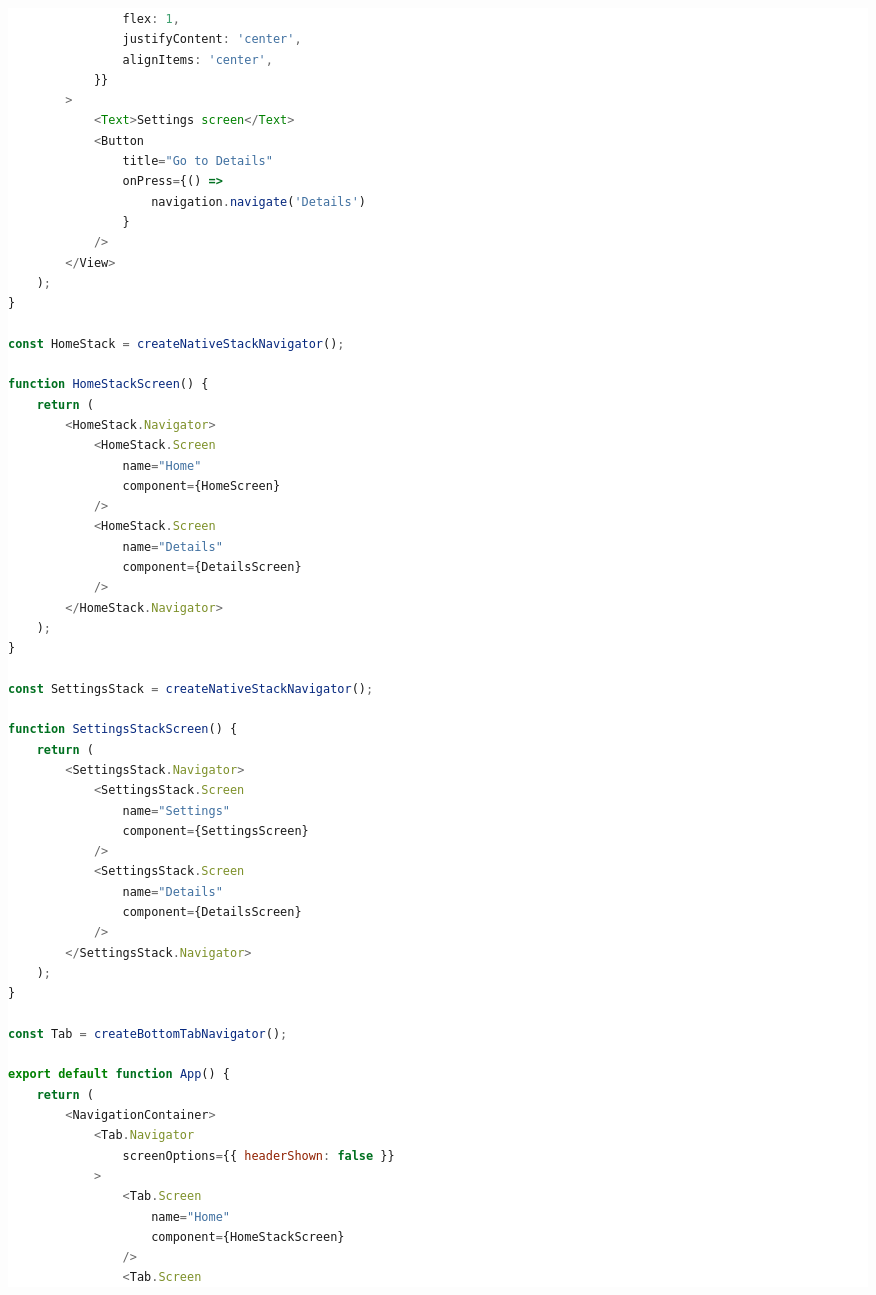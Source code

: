 ```js
                flex: 1,
                justifyContent: 'center',
                alignItems: 'center',
            }}
        >
            <Text>Settings screen</Text>
            <Button
                title="Go to Details"
                onPress={() =>
                    navigation.navigate('Details')
                }
            />
        </View>
    );
}

const HomeStack = createNativeStackNavigator();

function HomeStackScreen() {
    return (
        <HomeStack.Navigator>
            <HomeStack.Screen
                name="Home"
                component={HomeScreen}
            />
            <HomeStack.Screen
                name="Details"
                component={DetailsScreen}
            />
        </HomeStack.Navigator>
    );
}

const SettingsStack = createNativeStackNavigator();

function SettingsStackScreen() {
    return (
        <SettingsStack.Navigator>
            <SettingsStack.Screen
                name="Settings"
                component={SettingsScreen}
            />
            <SettingsStack.Screen
                name="Details"
                component={DetailsScreen}
            />
        </SettingsStack.Navigator>
    );
}

const Tab = createBottomTabNavigator();

export default function App() {
    return (
        <NavigationContainer>
            <Tab.Navigator
                screenOptions={{ headerShown: false }}
            >
                <Tab.Screen
                    name="Home"
                    component={HomeStackScreen}
                />
                <Tab.Screen
```